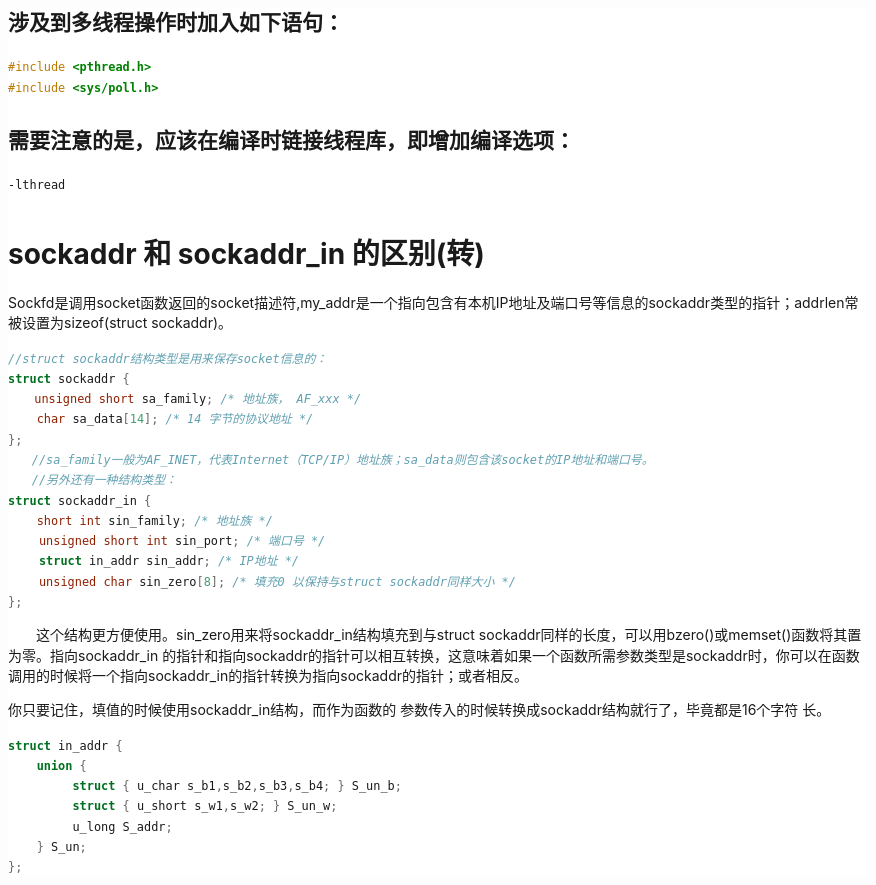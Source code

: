  

## 涉及到多线程操作时加入如下语句：

```c
#include <pthread.h>
#include <sys/poll.h>
```

## 需要注意的是，应该在编译时链接线程库，即增加编译选项：

```
-lthread
```

 





# sockaddr 和 sockaddr_in 的区别(转)



  

Sockfd是调用socket函数返回的socket描述符,my_addr是一个指向包含有本机IP地址及端口号等信息的sockaddr类型的指针；addrlen常被设置为sizeof(struct sockaddr)。  
```c
//struct sockaddr结构类型是用来保存socket信息的：  
struct sockaddr {  
 　 unsigned short sa_family; /* 地址族， AF_xxx */  
    char sa_data[14]; /* 14 字节的协议地址 */  
};  
　　//sa_family一般为AF_INET，代表Internet（TCP/IP）地址族；sa_data则包含该socket的IP地址和端口号。  
　　//另外还有一种结构类型：  
struct sockaddr_in {  
    short int sin_family; /* 地址族 */  
　　 unsigned short int sin_port; /* 端口号 */  
　　 struct in_addr sin_addr; /* IP地址 */  
　　 unsigned char sin_zero[8]; /* 填充0 以保持与struct sockaddr同样大小 */  
};  
```
　　这个结构更方便使用。sin_zero用来将sockaddr_in结构填充到与struct sockaddr同样的长度，可以用bzero()或memset()函数将其置为零。指向sockaddr_in 的指针和指向sockaddr的指针可以相互转换，这意味着如果一个函数所需参数类型是sockaddr时，你可以在函数调用的时候将一个指向sockaddr_in的指针转换为指向sockaddr的指针；或者相反。



你只要记住，填值的时候使用sockaddr_in结构，而作为函数的 
参数传入的时候转换成sockaddr结构就行了，毕竟都是16个字符 
长。 

```c
struct in_addr {
    union {
         struct { u_char s_b1,s_b2,s_b3,s_b4; } S_un_b;
         struct { u_short s_w1,s_w2; } S_un_w;
         u_long S_addr;
    } S_un;
};
```
